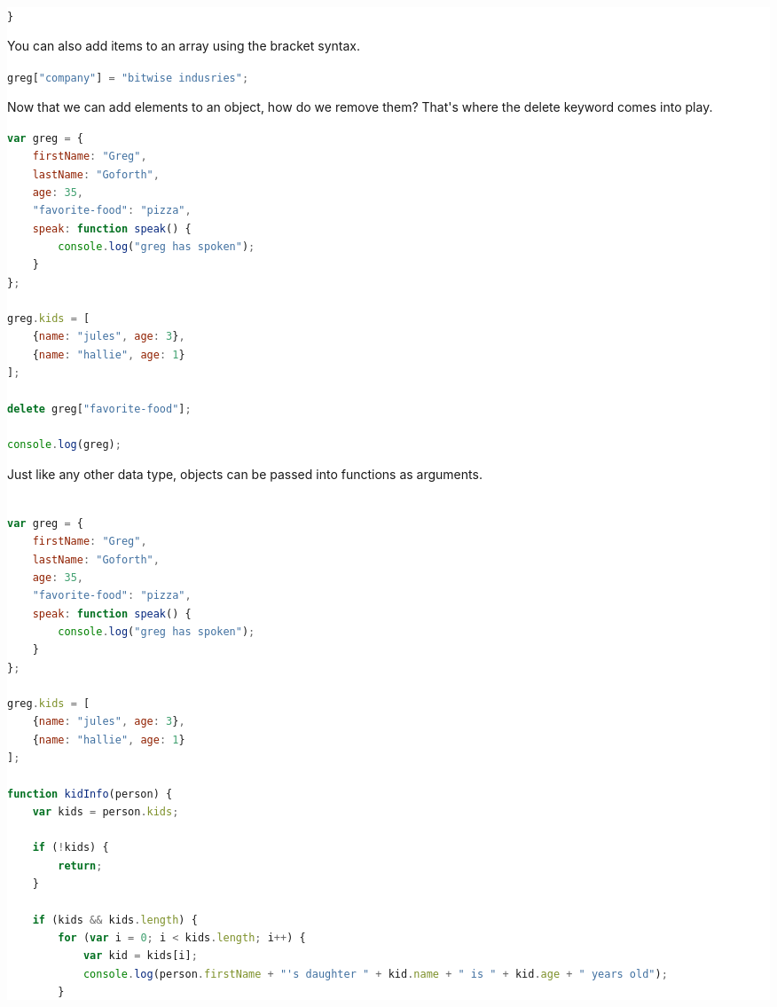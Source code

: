 ```javascript
}
```


You can also add items to an array using the bracket syntax.

```javascript
greg["company"] = "bitwise indusries";
```

Now that we can add elements to an object, how do we remove them? That's where the
delete keyword comes into play.

```javascript
var greg = {
    firstName: "Greg",
    lastName: "Goforth",
    age: 35,
    "favorite-food": "pizza",
    speak: function speak() {
        console.log("greg has spoken");
    }
};

greg.kids = [
    {name: "jules", age: 3},
    {name: "hallie", age: 1}
];

delete greg["favorite-food"];

console.log(greg);
```

Just like any other data type, objects can be passed into functions as
arguments.

```javascript
    
var greg = {
    firstName: "Greg",
    lastName: "Goforth",
    age: 35,
    "favorite-food": "pizza",
    speak: function speak() {
        console.log("greg has spoken");
    }
};

greg.kids = [
    {name: "jules", age: 3},
    {name: "hallie", age: 1}
];

function kidInfo(person) {
    var kids = person.kids;

    if (!kids) {
        return;
    }
    
    if (kids && kids.length) {
        for (var i = 0; i < kids.length; i++) {
            var kid = kids[i];
            console.log(person.firstName + "'s daughter " + kid.name + " is " + kid.age + " years old");
        }
```